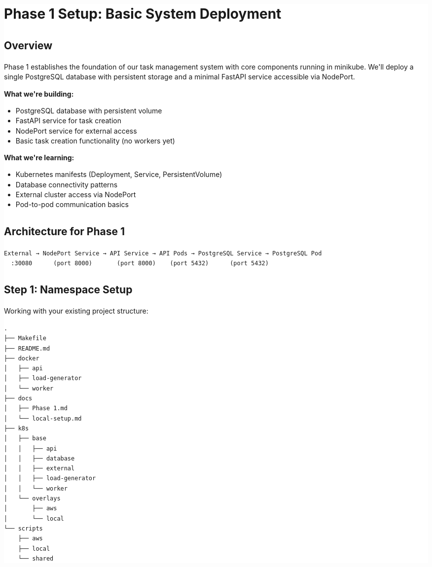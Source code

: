 # Phase 1 Setup: Basic System Deployment

## Overview

Phase 1 establishes the foundation of our task management system with core components running in minikube. We'll deploy a single PostgreSQL database with persistent storage and a minimal FastAPI service accessible via NodePort.

**What we're building:**

- PostgreSQL database with persistent volume
- FastAPI service for task creation
- NodePort service for external access
- Basic task creation functionality (no workers yet)

**What we're learning:**

- Kubernetes manifests (Deployment, Service, PersistentVolume)
- Database connectivity patterns
- External cluster access via NodePort
- Pod-to-pod communication basics

## Architecture for Phase 1

```
External → NodePort Service → API Service → API Pods → PostgreSQL Service → PostgreSQL Pod
  :30080      (port 8000)       (port 8000)    (port 5432)      (port 5432)
```

## Step 1: Namespace Setup

Working with your existing project structure:

```
.
├── Makefile
├── README.md
├── docker
│   ├── api
│   ├── load-generator
│   └── worker
├── docs
│   ├── Phase 1.md
│   └── local-setup.md
├── k8s
│   ├── base
│   │   ├── api
│   │   ├── database
│   │   ├── external
│   │   ├── load-generator
│   │   └── worker
│   └── overlays
│       ├── aws
│       └── local
└── scripts
    ├── aws
    ├── local
    └── shared
```
